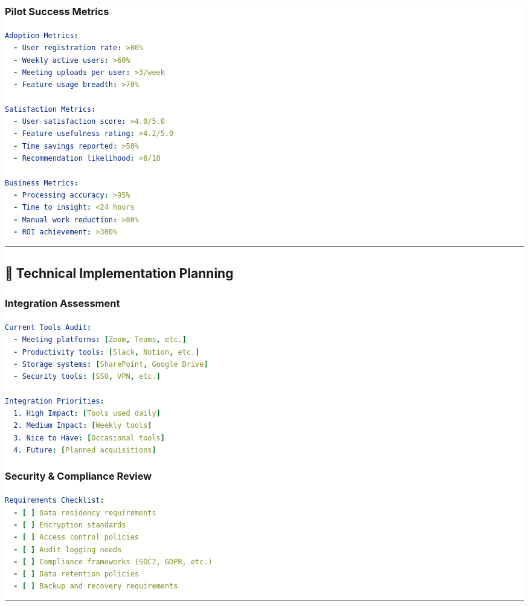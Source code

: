 ### **Pilot Success Metrics**
```yaml
Adoption Metrics:
  - User registration rate: >80%
  - Weekly active users: >60%
  - Meeting uploads per user: >3/week
  - Feature usage breadth: >70%

Satisfaction Metrics:
  - User satisfaction score: >4.0/5.0
  - Feature usefulness rating: >4.2/5.0
  - Time savings reported: >50%
  - Recommendation likelihood: >8/10

Business Metrics:
  - Processing accuracy: >95%
  - Time to insight: <24 hours
  - Manual work reduction: >80%
  - ROI achievement: >300%
```

---

## 🔧 Technical Implementation Planning

### **Integration Assessment**
```yaml
Current Tools Audit:
  - Meeting platforms: [Zoom, Teams, etc.]
  - Productivity tools: [Slack, Notion, etc.]
  - Storage systems: [SharePoint, Google Drive]
  - Security tools: [SSO, VPN, etc.]

Integration Priorities:
  1. High Impact: [Tools used daily]
  2. Medium Impact: [Weekly tools]
  3. Nice to Have: [Occasional tools]
  4. Future: [Planned acquisitions]
```

### **Security & Compliance Review**
```yaml
Requirements Checklist:
  - [ ] Data residency requirements
  - [ ] Encryption standards
  - [ ] Access control policies
  - [ ] Audit logging needs
  - [ ] Compliance frameworks (SOC2, GDPR, etc.)
  - [ ] Data retention policies
  - [ ] Backup and recovery requirements
```

---